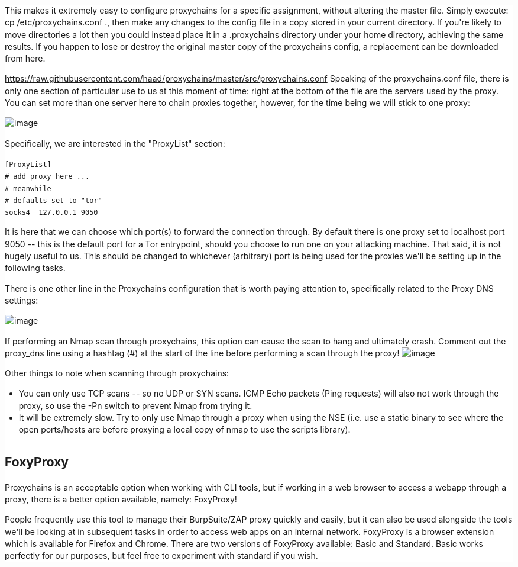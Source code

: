 This makes it extremely easy to configure proxychains for a specific assignment, without altering the master file. Simply execute: cp /etc/proxychains.conf ., then make any changes to the config file in a copy stored in your current directory. If you're likely to move directories a lot then you could instead place it in a .proxychains directory under your home directory, achieving the same results. If you happen to lose or destroy the original master copy of the proxychains config, a replacement can be downloaded from here.

https://raw.githubusercontent.com/haad/proxychains/master/src/proxychains.conf
Speaking of the proxychains.conf file, there is only one section of particular use to us at this moment of time: right at the bottom of the file are the servers used by the proxy. You can set more than one server here to chain proxies together, however, for the time being we will stick to one proxy:

![image](https://user-images.githubusercontent.com/89842187/131921176-31ced275-d73b-4493-b2b9-d8db5940abee.png)

Specifically, we are interested in the "ProxyList" section:

```
[ProxyList]
# add proxy here ...
# meanwhile
# defaults set to "tor"
socks4  127.0.0.1 9050
```
It is here that we can choose which port(s) to forward the connection through. By default there is one proxy set to localhost port 9050 -- this is the default port for a Tor entrypoint, should you choose to run one on your attacking machine. That said, it is not hugely useful to us. This should be changed to whichever (arbitrary) port is being used for the proxies we'll be setting up in the following tasks.

There is one other line in the Proxychains configuration that is worth paying attention to, specifically related to the Proxy DNS settings:

![image](https://user-images.githubusercontent.com/89842187/131921211-6f9a23cf-03c6-4884-b470-a4a737b00d16.png)

If performing an Nmap scan through proxychains, this option can cause the scan to hang and ultimately crash. Comment out the proxy_dns line using a hashtag (#) at the start of the line before performing a scan through the proxy!
![image](https://user-images.githubusercontent.com/89842187/131921223-f04fca5c-63ce-4bc0-8130-f1368f50fdfb.png)

Other things to note when scanning through proxychains:

* You can only use TCP scans -- so no UDP or SYN scans. ICMP Echo packets (Ping requests) will also not work through the proxy, so use the  -Pn  switch to prevent Nmap from trying it.
* It will be extremely slow. Try to only use Nmap through a proxy when using the NSE (i.e. use a static binary to see where the open ports/hosts are before proxying a local copy of nmap to use the scripts library).

## FoxyProxy

Proxychains is an acceptable option when working with CLI tools, but if working in a web browser to access a webapp through a proxy, there is a better option available, namely: FoxyProxy!

People frequently use this tool to manage their BurpSuite/ZAP proxy quickly and easily, but it can also be used alongside the tools we'll be looking at in subsequent tasks in order to access web apps on an internal network. FoxyProxy is a browser extension which is available for Firefox and Chrome. There are two versions of FoxyProxy available: Basic and Standard. Basic works perfectly for our purposes, but feel free to experiment with standard if you wish.
